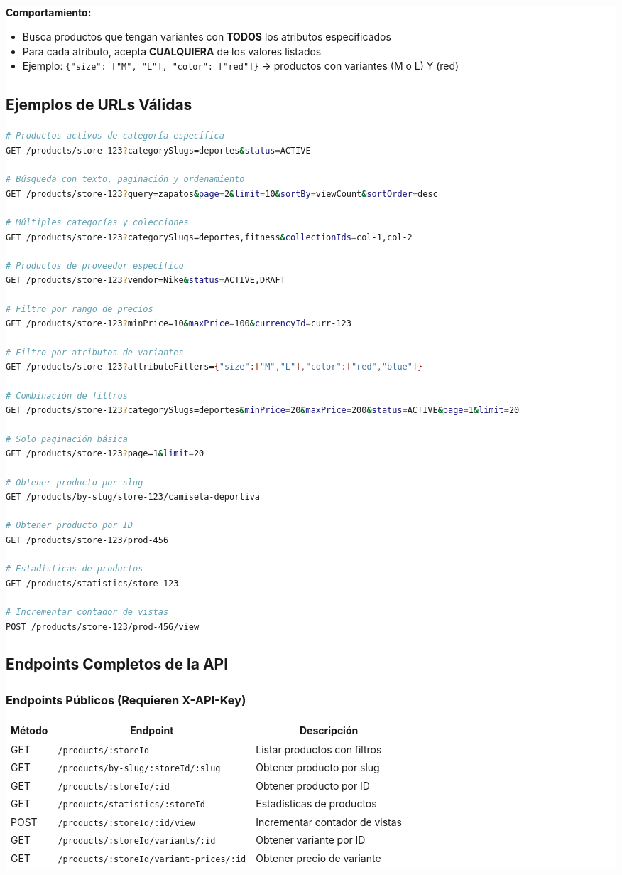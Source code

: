 **Comportamiento:**
- Busca productos que tengan variantes con **TODOS** los atributos especificados
- Para cada atributo, acepta **CUALQUIERA** de los valores listados
- Ejemplo: `{"size": ["M", "L"], "color": ["red"]}` → productos con variantes (M o L) Y (red)

## Ejemplos de URLs Válidas

```bash
# Productos activos de categoría específica
GET /products/store-123?categorySlugs=deportes&status=ACTIVE

# Búsqueda con texto, paginación y ordenamiento
GET /products/store-123?query=zapatos&page=2&limit=10&sortBy=viewCount&sortOrder=desc

# Múltiples categorías y colecciones
GET /products/store-123?categorySlugs=deportes,fitness&collectionIds=col-1,col-2

# Productos de proveedor específico
GET /products/store-123?vendor=Nike&status=ACTIVE,DRAFT

# Filtro por rango de precios
GET /products/store-123?minPrice=10&maxPrice=100&currencyId=curr-123

# Filtro por atributos de variantes
GET /products/store-123?attributeFilters={"size":["M","L"],"color":["red","blue"]}

# Combinación de filtros
GET /products/store-123?categorySlugs=deportes&minPrice=20&maxPrice=200&status=ACTIVE&page=1&limit=20

# Solo paginación básica
GET /products/store-123?page=1&limit=20

# Obtener producto por slug
GET /products/by-slug/store-123/camiseta-deportiva

# Obtener producto por ID
GET /products/store-123/prod-456

# Estadísticas de productos
GET /products/statistics/store-123

# Incrementar contador de vistas
POST /products/store-123/prod-456/view
```

## Endpoints Completos de la API

### Endpoints Públicos (Requieren X-API-Key)
| Método | Endpoint | Descripción |
|--------|----------|-------------|
| GET | `/products/:storeId` | Listar productos con filtros |
| GET | `/products/by-slug/:storeId/:slug` | Obtener producto por slug |
| GET | `/products/:storeId/:id` | Obtener producto por ID |
| GET | `/products/statistics/:storeId` | Estadísticas de productos |
| POST | `/products/:storeId/:id/view` | Incrementar contador de vistas |
| GET | `/products/:storeId/variants/:id` | Obtener variante por ID |
| GET | `/products/:storeId/variant-prices/:id` | Obtener precio de variante |